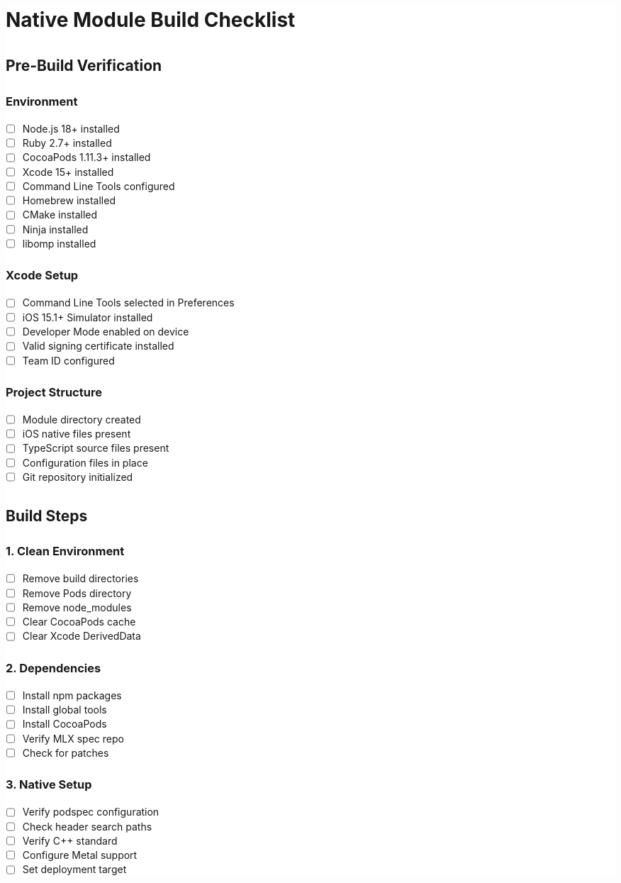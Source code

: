 # Native Module Build Checklist

## Pre-Build Verification

### Environment
- [ ] Node.js 18+ installed
- [ ] Ruby 2.7+ installed
- [ ] CocoaPods 1.11.3+ installed
- [ ] Xcode 15+ installed
- [ ] Command Line Tools configured
- [ ] Homebrew installed
- [ ] CMake installed
- [ ] Ninja installed
- [ ] libomp installed

### Xcode Setup
- [ ] Command Line Tools selected in Preferences
- [ ] iOS 15.1+ Simulator installed
- [ ] Developer Mode enabled on device
- [ ] Valid signing certificate installed
- [ ] Team ID configured

### Project Structure
- [ ] Module directory created
- [ ] iOS native files present
- [ ] TypeScript source files present
- [ ] Configuration files in place
- [ ] Git repository initialized

## Build Steps

### 1. Clean Environment
- [ ] Remove build directories
- [ ] Remove Pods directory
- [ ] Remove node_modules
- [ ] Clear CocoaPods cache
- [ ] Clear Xcode DerivedData

### 2. Dependencies
- [ ] Install npm packages
- [ ] Install global tools
- [ ] Install CocoaPods
- [ ] Verify MLX spec repo
- [ ] Check for patches

### 3. Native Setup
- [ ] Verify podspec configuration
- [ ] Check header search paths
- [ ] Verify C++ standard
- [ ] Configure Metal support
- [ ] Set deployment target
